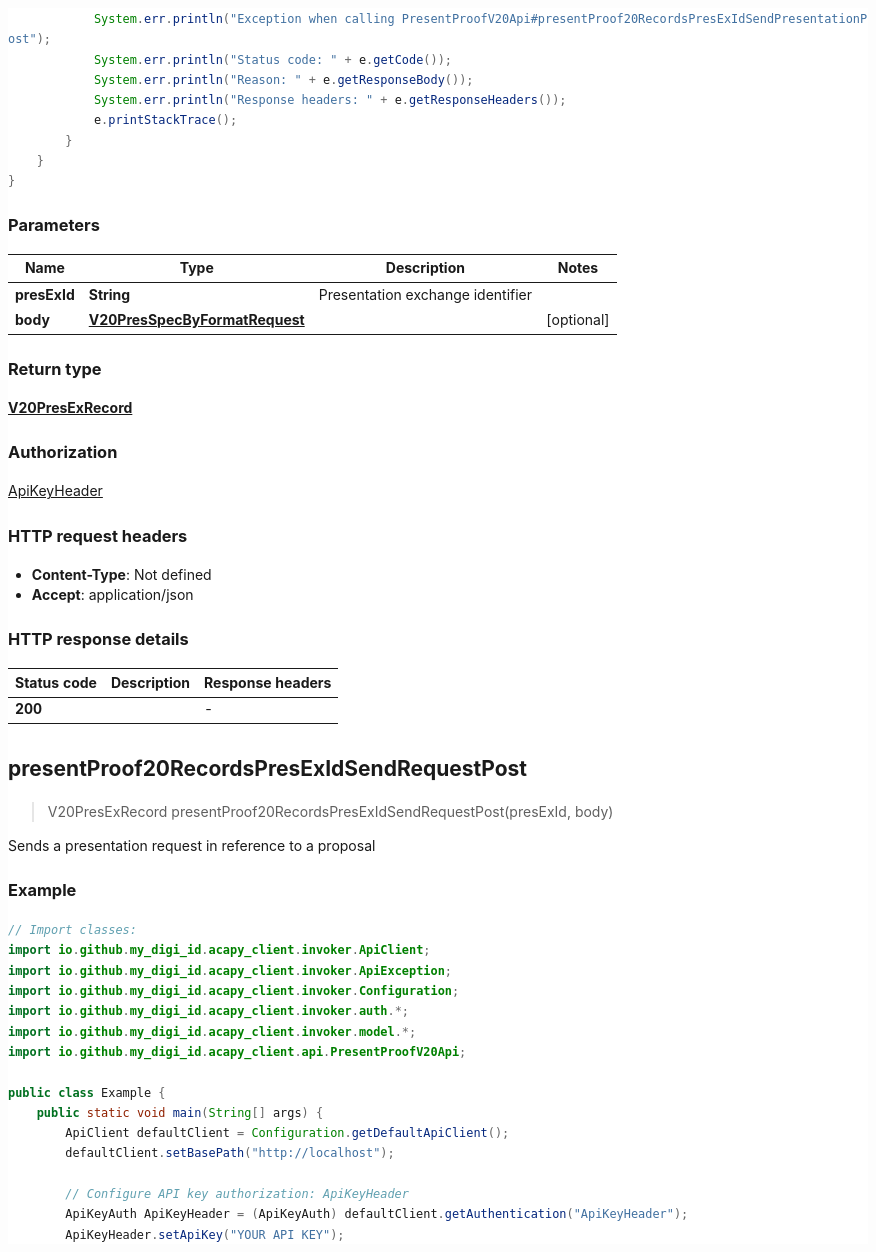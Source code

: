 ```java
            System.err.println("Exception when calling PresentProofV20Api#presentProof20RecordsPresExIdSendPresentationPost");
            System.err.println("Status code: " + e.getCode());
            System.err.println("Reason: " + e.getResponseBody());
            System.err.println("Response headers: " + e.getResponseHeaders());
            e.printStackTrace();
        }
    }
}
```

### Parameters


Name | Type | Description  | Notes
------------- | ------------- | ------------- | -------------
 **presExId** | **String**| Presentation exchange identifier |
 **body** | [**V20PresSpecByFormatRequest**](V20PresSpecByFormatRequest.md)|  | [optional]

### Return type

[**V20PresExRecord**](V20PresExRecord.md)

### Authorization

[ApiKeyHeader](../README.md#ApiKeyHeader)

### HTTP request headers

- **Content-Type**: Not defined
- **Accept**: application/json

### HTTP response details
| Status code | Description | Response headers |
|-------------|-------------|------------------|
| **200** |  |  -  |


## presentProof20RecordsPresExIdSendRequestPost

> V20PresExRecord presentProof20RecordsPresExIdSendRequestPost(presExId, body)

Sends a presentation request in reference to a proposal

### Example

```java
// Import classes:
import io.github.my_digi_id.acapy_client.invoker.ApiClient;
import io.github.my_digi_id.acapy_client.invoker.ApiException;
import io.github.my_digi_id.acapy_client.invoker.Configuration;
import io.github.my_digi_id.acapy_client.invoker.auth.*;
import io.github.my_digi_id.acapy_client.invoker.model.*;
import io.github.my_digi_id.acapy_client.api.PresentProofV20Api;

public class Example {
    public static void main(String[] args) {
        ApiClient defaultClient = Configuration.getDefaultApiClient();
        defaultClient.setBasePath("http://localhost");
        
        // Configure API key authorization: ApiKeyHeader
        ApiKeyAuth ApiKeyHeader = (ApiKeyAuth) defaultClient.getAuthentication("ApiKeyHeader");
        ApiKeyHeader.setApiKey("YOUR API KEY");
```